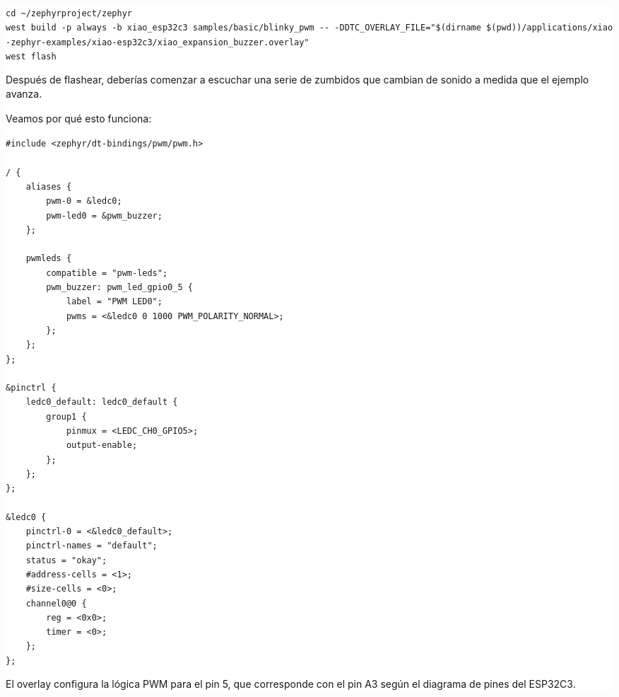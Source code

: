 ```
cd ~/zephyrproject/zephyr
west build -p always -b xiao_esp32c3 samples/basic/blinky_pwm -- -DDTC_OVERLAY_FILE="$(dirname $(pwd))/applications/xiao-zephyr-examples/xiao-esp32c3/xiao_expansion_buzzer.overlay"
west flash
```

Después de flashear, deberías comenzar a escuchar una serie de zumbidos que cambian de sonido a medida que el ejemplo avanza.

Veamos por qué esto funciona:
```
#include <zephyr/dt-bindings/pwm/pwm.h>

/ {
	aliases {
		pwm-0 = &ledc0;
		pwm-led0 = &pwm_buzzer;
	};

	pwmleds {
		compatible = "pwm-leds";
		pwm_buzzer: pwm_led_gpio0_5 {
			label = "PWM LED0";
			pwms = <&ledc0 0 1000 PWM_POLARITY_NORMAL>;
		};
	};
};

&pinctrl {
	ledc0_default: ledc0_default {
		group1 {
			pinmux = <LEDC_CH0_GPIO5>;
			output-enable;
		};
	};
};

&ledc0 {
	pinctrl-0 = <&ledc0_default>;
	pinctrl-names = "default";
	status = "okay";
	#address-cells = <1>;
	#size-cells = <0>;
	channel0@0 {
		reg = <0x0>;
		timer = <0>;
	};
};
```

El overlay configura la lógica PWM para el pin 5, que corresponde con el pin A3 según el diagrama de pines del ESP32C3.
